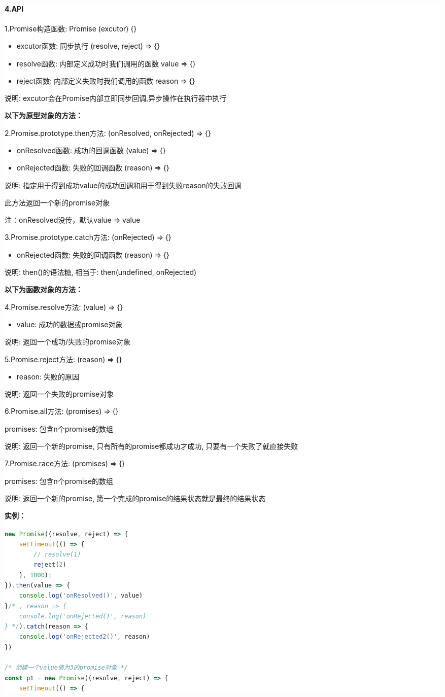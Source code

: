 #### 4.API

1.Promise构造函数: Promise (excutor) {}

- excutor函数: 同步执行 (resolve, reject) => {}

- resolve函数: 内部定义成功时我们调用的函数 value => {}

- reject函数: 内部定义失败时我们调用的函数 reason => {}

说明: excutor会在Promise内部立即同步回调,异步操作在执行器中执行

**以下为原型对象的方法：**

2.Promise.prototype.then方法: (onResolved, onRejected) => {}

- onResolved函数: 成功的回调函数 (value) => {}

- onRejected函数: 失败的回调函数 (reason) => {}

说明: 指定用于得到成功value的成功回调和用于得到失败reason的失败回调

此方法返回一个新的promise对象

注：onResolved没传，默认value => value

3.Promise.prototype.catch方法: (onRejected) => {}

- onRejected函数: 失败的回调函数 (reason) => {}

说明: then()的语法糖, 相当于: then(undefined, onRejected)

**以下为函数对象的方法：**

4.Promise.resolve方法: (value) => {}

- value: 成功的数据或promise对象

说明: 返回一个成功/失败的promise对象

5.Promise.reject方法: (reason) => {}

- reason: 失败的原因

说明: 返回一个失败的promise对象

6.Promise.all方法: (promises) => {}

promises: 包含n个promise的数组

说明: 返回一个新的promise, 只有所有的promise都成功才成功, 只要有一个失败了就直接失败

7.Promise.race方法: (promises) => {}

promises: 包含n个promise的数组

说明: 返回一个新的promise, 第一个完成的promise的结果状态就是最终的结果状态

**实例：**

```javascript
new Promise((resolve, reject) => {
    setTimeout(() => {
        // resolve(1)
        reject(2)
    }, 1000);
}).then(value => {
    console.log('onResolved()', value)
}/* , reason => {
    console.log('onRejected()', reason)
} */).catch(reason => {
    console.log('onRejected2()', reason)
})

/* 创建一个value值为3的promise对象 */
const p1 = new Promise((resolve, reject) => {
    setTimeout(() => {
```